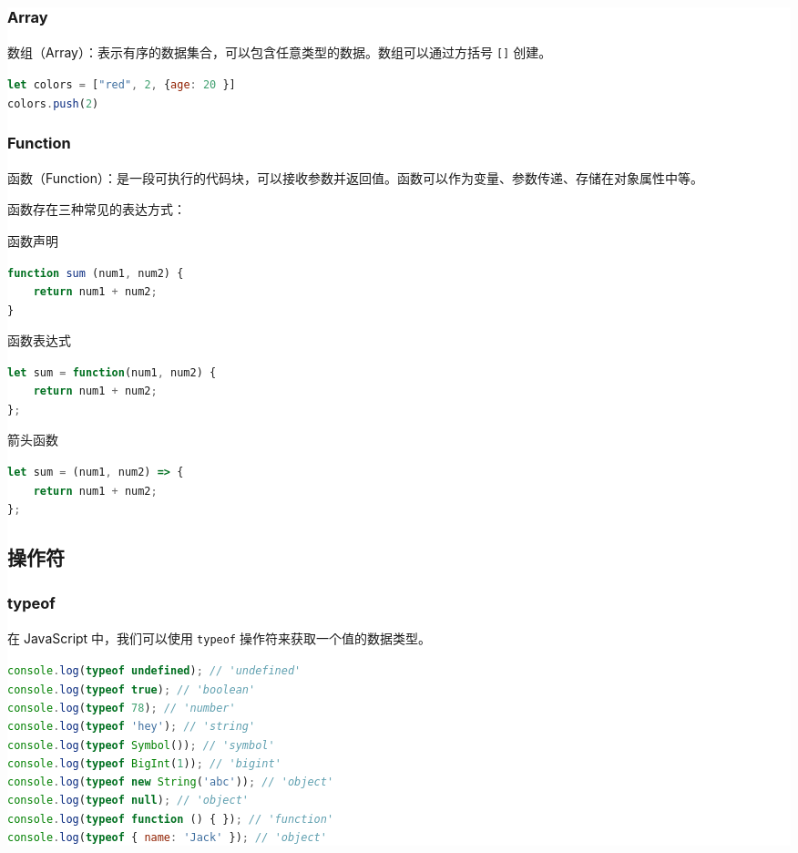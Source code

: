 ### Array

数组（Array）：表示有序的数据集合，可以包含任意类型的数据。数组可以通过方括号 `[]` 创建。

```javascript
let colors = ["red", 2, {age: 20 }]
colors.push(2)
```

### Function

函数（Function）：是一段可执行的代码块，可以接收参数并返回值。函数可以作为变量、参数传递、存储在对象属性中等。

函数存在三种常见的表达方式：

函数声明

```javascript
function sum (num1, num2) {
    return num1 + num2;
}
```

函数表达式

```javascript
let sum = function(num1, num2) {
    return num1 + num2;
};
```

箭头函数

```javascript
let sum = (num1, num2) => {
    return num1 + num2;
};
```

## 操作符

### typeof

在 JavaScript 中，我们可以使用 `typeof` 操作符来获取一个值的数据类型。

```javascript
console.log(typeof undefined); // 'undefined'
console.log(typeof true); // 'boolean'
console.log(typeof 78); // 'number'
console.log(typeof 'hey'); // 'string'
console.log(typeof Symbol()); // 'symbol'
console.log(typeof BigInt(1)); // 'bigint'
console.log(typeof new String('abc')); // 'object'
console.log(typeof null); // 'object'
console.log(typeof function () { }); // 'function'
console.log(typeof { name: 'Jack' }); // 'object'
```
